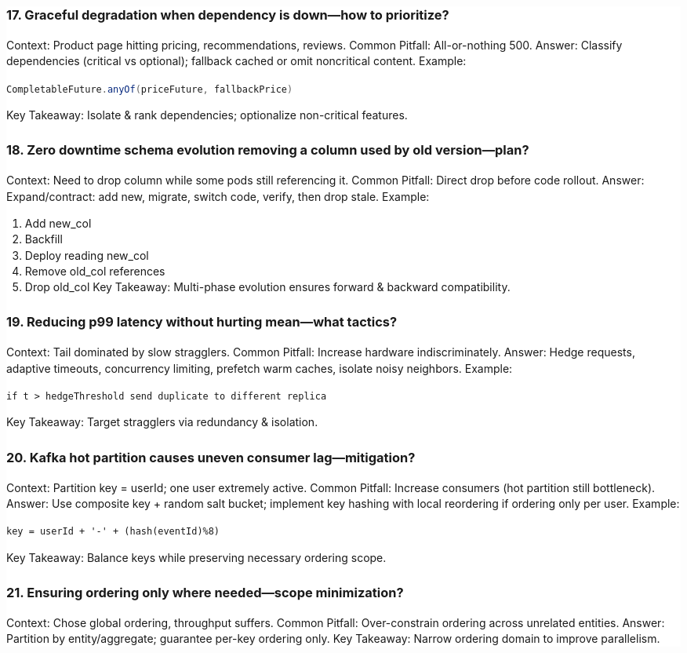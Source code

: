 ### 17. Graceful degradation when dependency is down—how to prioritize?
Context: Product page hitting pricing, recommendations, reviews.
Common Pitfall: All-or-nothing 500.
Answer: Classify dependencies (critical vs optional); fallback cached or omit noncritical content.
Example:
```java
CompletableFuture.anyOf(priceFuture, fallbackPrice)
```
Key Takeaway: Isolate & rank dependencies; optionalize non-critical features.

### 18. Zero downtime schema evolution removing a column used by old version—plan?
Context: Need to drop column while some pods still referencing it.
Common Pitfall: Direct drop before code rollout.
Answer: Expand/contract: add new, migrate, switch code, verify, then drop stale.
Example:
1. Add new_col
2. Backfill
3. Deploy reading new_col
4. Remove old_col references
5. Drop old_col
Key Takeaway: Multi-phase evolution ensures forward & backward compatibility.

### 19. Reducing p99 latency without hurting mean—what tactics?
Context: Tail dominated by slow stragglers.
Common Pitfall: Increase hardware indiscriminately.
Answer: Hedge requests, adaptive timeouts, concurrency limiting, prefetch warm caches, isolate noisy neighbors.
Example:
```pseudo
if t > hedgeThreshold send duplicate to different replica
```
Key Takeaway: Target stragglers via redundancy & isolation.

### 20. Kafka hot partition causes uneven consumer lag—mitigation?
Context: Partition key = userId; one user extremely active.
Common Pitfall: Increase consumers (hot partition still bottleneck).
Answer: Use composite key + random salt bucket; implement key hashing with local reordering if ordering only per user.
Example:
```pseudo
key = userId + '-' + (hash(eventId)%8)
```
Key Takeaway: Balance keys while preserving necessary ordering scope.

### 21. Ensuring ordering only where needed—scope minimization?
Context: Chose global ordering, throughput suffers.
Common Pitfall: Over-constrain ordering across unrelated entities.
Answer: Partition by entity/aggregate; guarantee per-key ordering only.
Key Takeaway: Narrow ordering domain to improve parallelism.
